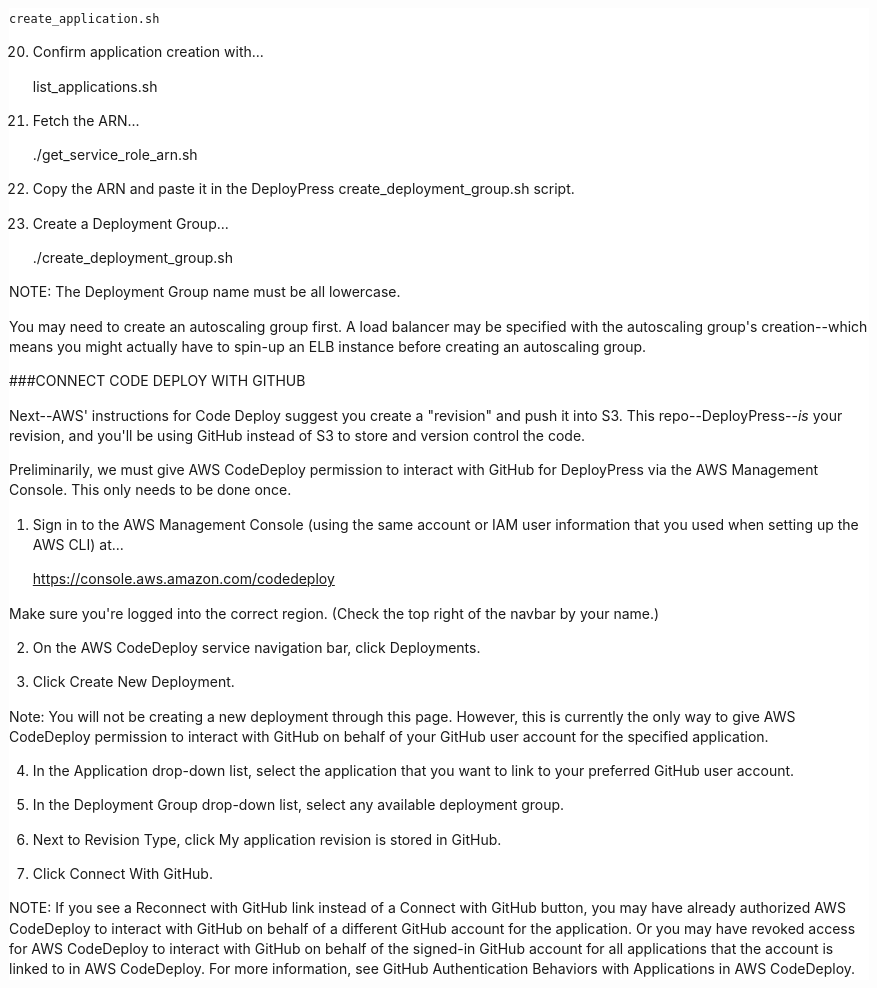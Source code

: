     create_application.sh

20) Confirm application creation with...

    list_applications.sh

21) Fetch the ARN...

    ./get_service_role_arn.sh 
    
22) Copy the ARN and paste it in the DeployPress create_deployment_group.sh script.

23) Create a Deployment Group...

    ./create_deployment_group.sh
    
NOTE: The Deployment Group name must be all lowercase.
    
You may need to create an autoscaling group first. A load balancer may be specified with the autoscaling group's creation--which means you might actually have to spin-up an ELB instance before creating an autoscaling group.


###CONNECT CODE DEPLOY WITH GITHUB

Next--AWS' instructions for Code Deploy suggest you create a "revision" and push it into S3. This repo--DeployPress--_is_ your revision, and you'll be using GitHub instead of S3 to store and version control the code.

Preliminarily, we must give AWS CodeDeploy permission to interact with GitHub for DeployPress via the AWS Management Console. This only needs to be done once.

1) Sign in to the AWS Management Console (using the same account or IAM user information that you used when setting up the AWS CLI) at...

    https://console.aws.amazon.com/codedeploy
    
Make sure you're logged into the correct region. (Check the top right of the navbar by your name.)

2) On the AWS CodeDeploy service navigation bar, click Deployments.

3) Click Create New Deployment.

Note: You will not be creating a new deployment through this page. However, this is currently the only way to give AWS CodeDeploy permission to interact with GitHub on behalf of your GitHub user account for the specified application.

4) In the Application drop-down list, select the application that you want to link to your preferred GitHub user account.

5) In the Deployment Group drop-down list, select any available deployment group.

6) Next to Revision Type, click My application revision is stored in GitHub.

7) Click Connect With GitHub.

NOTE: If you see a Reconnect with GitHub link instead of a Connect with GitHub button, you may have already authorized AWS CodeDeploy to interact with GitHub on behalf of a different GitHub account for the application. Or you may have revoked access for AWS CodeDeploy to interact with GitHub on behalf of the signed-in GitHub account for all applications that the account is linked to in AWS CodeDeploy. For more information, see GitHub Authentication Behaviors with Applications in AWS CodeDeploy.
